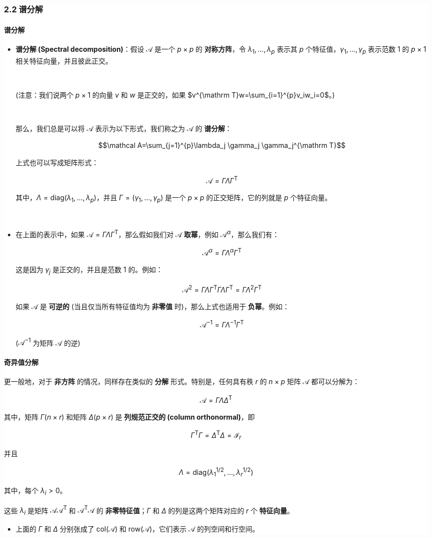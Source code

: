 ### 2.2 谱分解

#### 谱分解

* **谱分解 (Spectral decomposition)**：假设 $\mathcal A$ 是一个 $p\times p$ 的 **对称方阵**，令 $\lambda_1,\dots,\lambda_p$ 表示其 $p$ 个特征值，$\gamma_1,\dots,\gamma_p$ 表示范数 $1$ 的 $p\times 1$ 相关特征向量，并且彼此正交。

  <br>
  
  (注意：我们说两个 $p\times 1$ 的向量 $v$ 和 $w$ 是正交的，如果 $v^{\mathrm T}w=\sum_{i=1}^{p}v_iw_i=0$。)
  
  <br>

  那么，我们总是可以将 $\mathcal A$ 表示为以下形式，我们称之为 $\mathcal A$ 的 **谱分解**：

  $$\mathcal A=\sum_{j=1}^{p}\lambda_j \gamma_j \gamma_j^{\mathrm T}$$

  上式也可以写成矩阵形式：

  $$\mathcal A=\Gamma \Lambda \Gamma^{\mathrm T}$$

  其中，$\Lambda=\mathrm{diag}(\lambda_1,\dots,\lambda_p)$，并且 $\Gamma=(\gamma_1,\dots,\gamma_p)$ 是一个 $p\times p$ 的正交矩阵，它的列就是 $p$ 个特征向量。

  <br>

* 在上面的表示中，如果 $\mathcal A=\Gamma \Lambda \Gamma^{\mathrm T}$，那么假如我们对 $\mathcal A$ **取幂**，例如 $\mathcal A^{\alpha}$，那么我们有：

  $$\mathcal A^{\alpha} = \Gamma \Lambda^{\alpha} \Gamma^{\mathrm T}$$

  这是因为 $\gamma_j$ 是正交的，并且是范数 $1$ 的。例如：

  $$\mathcal A^2=\Gamma \Lambda \Gamma^{\mathrm T} \Gamma \Lambda \Gamma^{\mathrm T}= \Gamma \Lambda^2 \Gamma^{\mathrm T}$$

  如果 $\mathcal A$ 是 **可逆的** (当且仅当所有特征值均为 **非零值** 时)，那么上式也适用于 **负幂**。例如：

  $$\mathcal A^{-1}= \Gamma \Lambda^{-1} \Gamma^{\mathrm T}$$

  ($\mathcal A^{-1}$ 为矩阵 $\mathcal A$ 的逆)

#### 奇异值分解

更一般地，对于 **非方阵** 的情况，同样存在类似的 **分解** 形式。特别是，任何具有秩 $r$ 的 $n\times p$ 矩阵 $\mathcal A$ 都可以分解为：

$$\mathcal A=\Gamma \Lambda \Delta^{\mathrm T}$$

其中，矩阵 $\Gamma(n\times r)$ 和矩阵 $\Delta(p\times r)$ 是 **列规范正交的 (column orthonormal)**，即

$$\Gamma^{\mathrm T}\Gamma = \Delta^{\mathrm T}\Delta = \mathcal I_r$$

并且

$$\Lambda=\mathrm{diag}(\lambda_1^{1/2},\dots,\lambda_r^{1/2})$$

其中，每个 $\lambda_i>0$。

这些 $\lambda_i$ 是矩阵 $\mathcal A \mathcal A^{\mathrm T}$ 和 $\mathcal A^{\mathrm T} \mathcal A$ 的 **非零特征值**；$\Gamma$ 和 $\Delta$ 的列是这两个矩阵对应的 $r$ 个 **特征向量**。

* 上面的 $\Gamma$ 和 $\Delta$ 分别张成了 $\mathrm{col}(\mathcal A)$ 和 $\mathrm{row}(\mathcal A)$，它们表示 $\mathcal A$ 的列空间和行空间。
